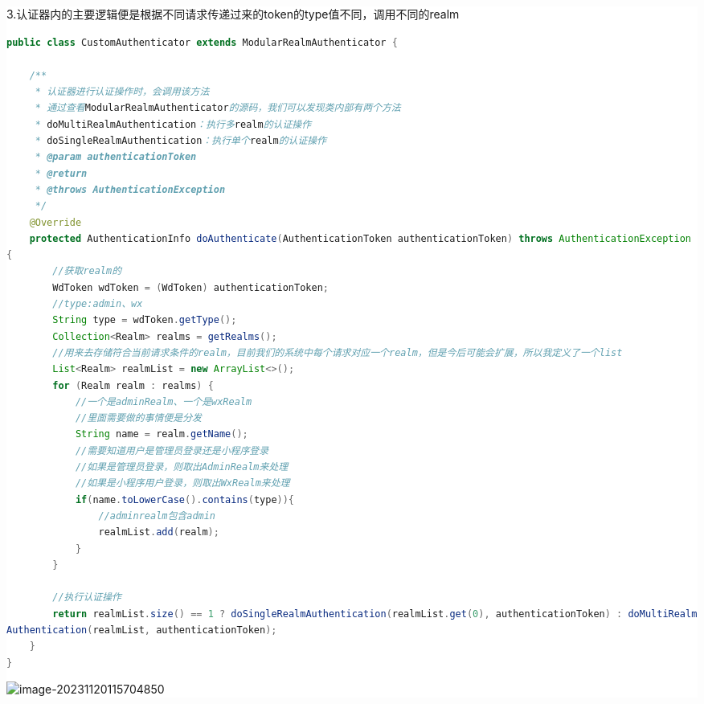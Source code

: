 

3.认证器内的主要逻辑便是根据不同请求传递过来的token的type值不同，调用不同的realm

```java
public class CustomAuthenticator extends ModularRealmAuthenticator {

    /**
     * 认证器进行认证操作时，会调用该方法
     * 通过查看ModularRealmAuthenticator的源码，我们可以发现类内部有两个方法
     * doMultiRealmAuthentication：执行多realm的认证操作
     * doSingleRealmAuthentication：执行单个realm的认证操作
     * @param authenticationToken
     * @return
     * @throws AuthenticationException
     */
    @Override
    protected AuthenticationInfo doAuthenticate(AuthenticationToken authenticationToken) throws AuthenticationException {
        //获取realm的
        WdToken wdToken = (WdToken) authenticationToken;
        //type:admin、wx
        String type = wdToken.getType();
        Collection<Realm> realms = getRealms();
        //用来去存储符合当前请求条件的realm，目前我们的系统中每个请求对应一个realm，但是今后可能会扩展，所以我定义了一个list
        List<Realm> realmList = new ArrayList<>();
        for (Realm realm : realms) {
            //一个是adminRealm、一个是wxRealm
            //里面需要做的事情便是分发
            String name = realm.getName();
            //需要知道用户是管理员登录还是小程序登录
            //如果是管理员登录，则取出AdminRealm来处理
            //如果是小程序用户登录，则取出WxRealm来处理
            if(name.toLowerCase().contains(type)){
                //adminrealm包含admin
                realmList.add(realm);
            }
        }

        //执行认证操作
        return realmList.size() == 1 ? doSingleRealmAuthentication(realmList.get(0), authenticationToken) : doMultiRealmAuthentication(realmList, authenticationToken);
    }
}
```

![image-20231120115704850](项目二.assets/image-20231120115704850.png)